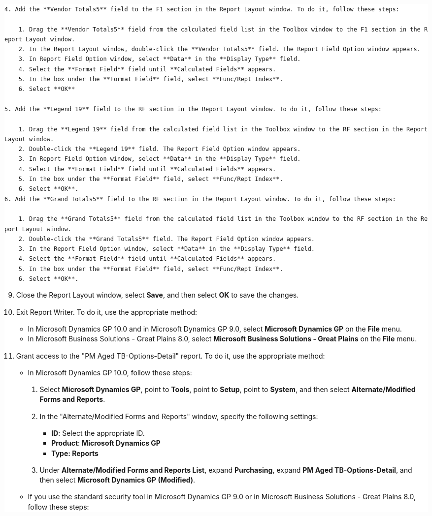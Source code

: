     4. Add the **Vendor Totals5** field to the F1 section in the Report Layout window. To do it, follow these steps:

        1. Drag the **Vendor Totals5** field from the calculated field list in the Toolbox window to the F1 section in the Report Layout window.
        2. In the Report Layout window, double-click the **Vendor Totals5** field. The Report Field Option window appears.
        3. In Report Field Option window, select **Data** in the **Display Type** field.
        4. Select the **Format Field** field until **Calculated Fields** appears.
        5. In the box under the **Format Field** field, select **Func/Rept Index**.
        6. Select **OK**  

    5. Add the **Legend 19** field to the RF section in the Report Layout window. To do it, follow these steps:

        1. Drag the **Legend 19** field from the calculated field list in the Toolbox window to the RF section in the Report Layout window.
        2. Double-click the **Legend 19** field. The Report Field Option window appears.
        3. In Report Field Option window, select **Data** in the **Display Type** field.
        4. Select the **Format Field** field until **Calculated Fields** appears.
        5. In the box under the **Format Field** field, select **Func/Rept Index**.
        6. Select **OK**.
    6. Add the **Grand Totals5** field to the RF section in the Report Layout window. To do it, follow these steps:

        1. Drag the **Grand Totals5** field from the calculated field list in the Toolbox window to the RF section in the Report Layout window.
        2. Double-click the **Grand Totals5** field. The Report Field Option window appears.
        3. In the Report Field Option window, select **Data** in the **Display Type** field.
        4. Select the **Format Field** field until **Calculated Fields** appears.
        5. In the box under the **Format Field** field, select **Func/Rept Index**.
        6. Select **OK**.
9. Close the Report Layout window, select **Save**, and then select **OK** to save the changes.
10. Exit Report Writer. To do it, use the appropriate method:

    - In Microsoft Dynamics GP 10.0 and in Microsoft Dynamics GP 9.0, select **Microsoft Dynamics GP** on the
    **File** menu.
    - In Microsoft Business Solutions - Great Plains 8.0, select **Microsoft Business Solutions - Great Plains** on the **File** menu.
11. Grant access to the "PM Aged TB-Options-Detail" report. To do it, use the appropriate method:

    - In Microsoft Dynamics GP 10.0, follow these steps:

        1. Select **Microsoft Dynamics GP**, point to **Tools**, point to **Setup**, point to
        **System**, and then select **Alternate/Modified Forms and Reports**.
        2. In the "Alternate/Modified Forms and Reports" window, specify the following settings:

            - **ID**: Select the appropriate ID.
            - **Product**: **Microsoft Dynamics GP**  
            - **Type: Reports**  
        3. Under **Alternate/Modified Forms and Reports List**, expand **Purchasing**, expand **PM Aged TB-Options-Detail**, and then select **Microsoft Dynamics GP (Modified)**.

    - If you use the standard security tool in Microsoft Dynamics GP 9.0 or in Microsoft Business Solutions - Great Plains 8.0, follow these steps:
